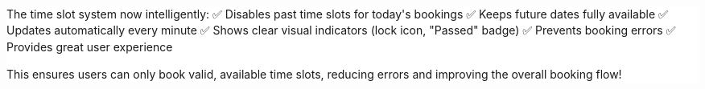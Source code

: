 The time slot system now intelligently:
✅ Disables past time slots for today's bookings
✅ Keeps future dates fully available
✅ Updates automatically every minute
✅ Shows clear visual indicators (lock icon, "Passed" badge)
✅ Prevents booking errors
✅ Provides great user experience

This ensures users can only book valid, available time slots, reducing errors and improving the overall booking flow!
